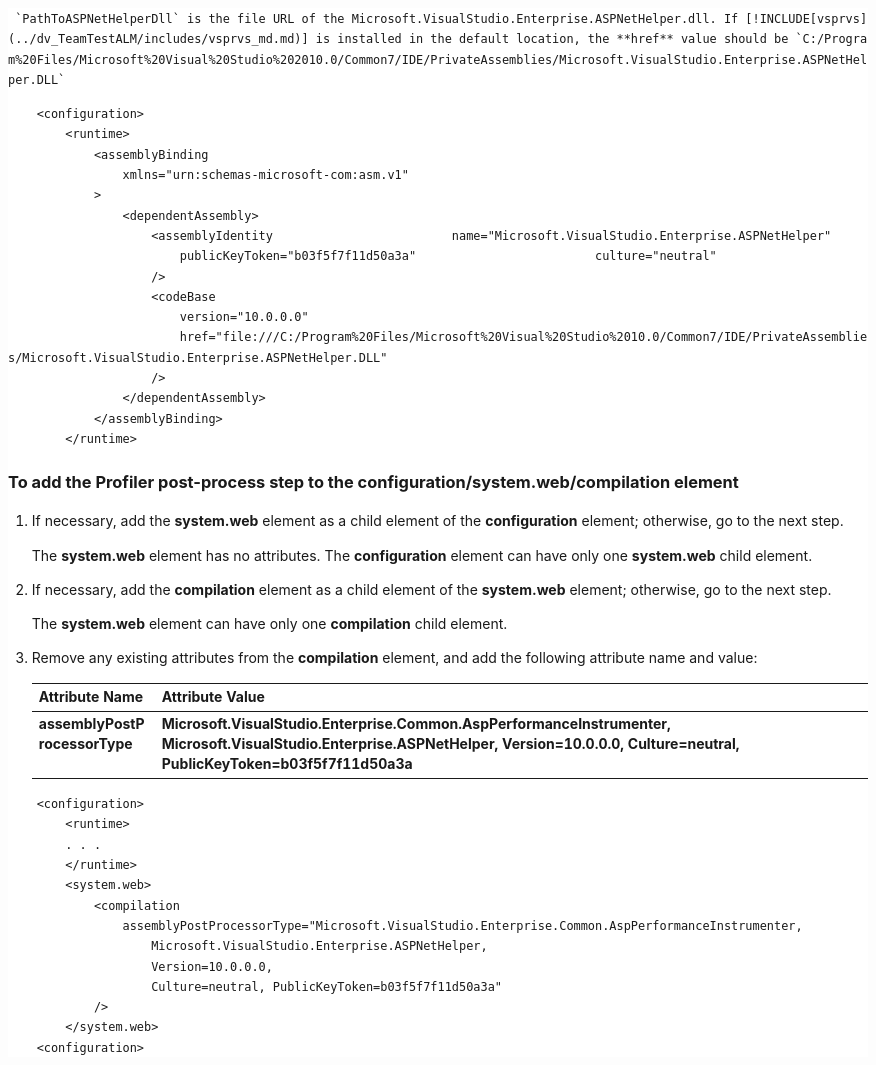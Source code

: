      `PathToASPNetHelperDll` is the file URL of the Microsoft.VisualStudio.Enterprise.ASPNetHelper.dll. If [!INCLUDE[vsprvs](../dv_TeamTestALM/includes/vsprvs_md.md)] is installed in the default location, the **href** value should be `C:/Program%20Files/Microsoft%20Visual%20Studio%202010.0/Common7/IDE/PrivateAssemblies/Microsoft.VisualStudio.Enterprise.ASPNetHelper.DLL`  
  
```  
    <configuration>  
        <runtime>  
            <assemblyBinding   
                xmlns="urn:schemas-microsoft-com:asm.v1"  
            >  
                <dependentAssembly>  
                    <assemblyIdentity                         name="Microsoft.VisualStudio.Enterprise.ASPNetHelper"   
                        publicKeyToken="b03f5f7f11d50a3a"                         culture="neutral"   
                    />  
                    <codeBase   
                        version="10.0.0.0"  
                        href="file:///C:/Program%20Files/Microsoft%20Visual%20Studio%2010.0/Common7/IDE/PrivateAssemblies/Microsoft.VisualStudio.Enterprise.ASPNetHelper.DLL"   
                    />  
                </dependentAssembly>  
            </assemblyBinding>  
        </runtime>  
```  
  
### To add the Profiler post-process step to the configuration/system.web/compilation element  
  
1.  If necessary, add the **system.web** element as a child element of the **configuration** element; otherwise, go to the next step.  
  
     The **system.web** element has no attributes. The **configuration** element can have only one **system.web** child element.  
  
2.  If necessary, add the **compilation** element as a child element of the **system.web** element; otherwise, go to the next step.  
  
     The **system.web** element can have only one **compilation** child element.  
  
3.  Remove any existing attributes from the **compilation** element, and add the following attribute name and value:  
  
    |Attribute Name|Attribute Value|  
    |--------------------|---------------------|  
    |**assemblyPostProcessorType**|**Microsoft.VisualStudio.Enterprise.Common.AspPerformanceInstrumenter, Microsoft.VisualStudio.Enterprise.ASPNetHelper, Version=10.0.0.0, Culture=neutral, PublicKeyToken=b03f5f7f11d50a3a**|  
  
```  
    <configuration>  
        <runtime>  
        . . .  
        </runtime>  
        <system.web>  
            <compilation  
                assemblyPostProcessorType="Microsoft.VisualStudio.Enterprise.Common.AspPerformanceInstrumenter,  
                    Microsoft.VisualStudio.Enterprise.ASPNetHelper,  
                    Version=10.0.0.0,  
                    Culture=neutral, PublicKeyToken=b03f5f7f11d50a3a"   
            />  
        </system.web>  
    <configuration>  
```  
  